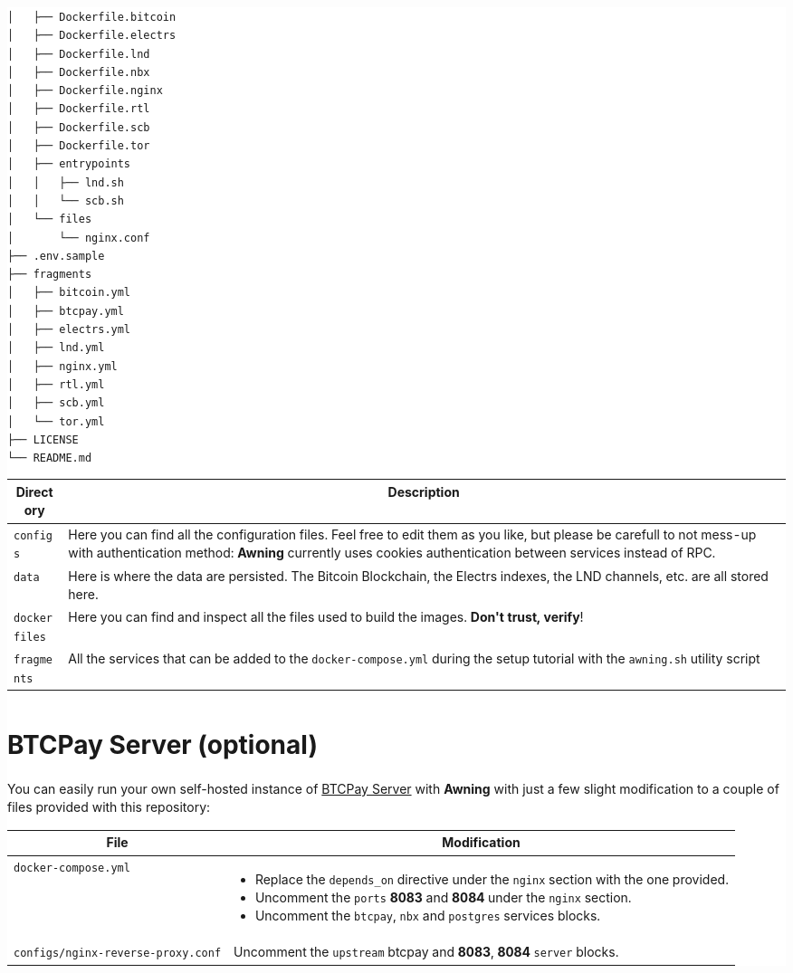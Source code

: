 ```sh
│   ├── Dockerfile.bitcoin
│   ├── Dockerfile.electrs
│   ├── Dockerfile.lnd
│   ├── Dockerfile.nbx
│   ├── Dockerfile.nginx
│   ├── Dockerfile.rtl
│   ├── Dockerfile.scb
│   ├── Dockerfile.tor
│   ├── entrypoints
│   │   ├── lnd.sh
│   │   └── scb.sh
│   └── files
│       └── nginx.conf
├── .env.sample
├── fragments
│   ├── bitcoin.yml
│   ├── btcpay.yml
│   ├── electrs.yml
│   ├── lnd.yml
│   ├── nginx.yml
│   ├── rtl.yml
│   ├── scb.yml
│   └── tor.yml
├── LICENSE
└── README.md


```

| Directory | Description |
| --- | --- |
| `configs` | Here you can find all the configuration files. Feel free to edit them as you like, but please be carefull to not mess-up with authentication method: **Awning** currently uses cookies authentication between services instead of RPC. |
| `data` | Here is where the data are persisted. The Bitcoin Blockchain, the Electrs indexes, the LND channels, etc. are all stored here. |
| `dockerfiles` | Here you can find and inspect all the files used to build the images. **Don't trust, verify**! |
| `fragments` | All the services that can be added to the `docker-compose.yml` during the setup tutorial with the `awning.sh` utility script |


<a name="7"></a>
# BTCPay Server (optional)

You can easily run your own self-hosted instance of [BTCPay Server](https://btcpayserver.org/) with **Awning** with just a few slight modification to a couple of files provided with this repository:

| File | Modification |
| --- | --- |
| `docker-compose.yml` | <ul><li> Replace the `depends_on` directive under the `nginx` section with the one provided.</li><li>Uncomment the `ports` **8083** and **8084** under the `nginx` section. </li> <li>Uncomment the `btcpay`, `nbx` and `postgres` services blocks.</li></ul>|
| `configs/nginx-reverse-proxy.conf` | Uncomment the `upstream` btcpay and **8083**, **8084** `server` blocks. |
